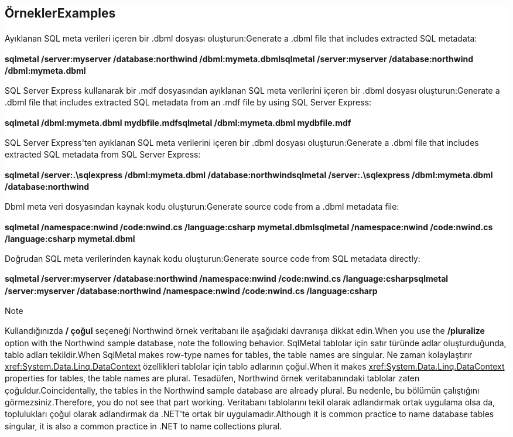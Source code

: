 ## <a name="examples"></a><span data-ttu-id="5914e-203">Örnekler</span><span class="sxs-lookup"><span data-stu-id="5914e-203">Examples</span></span>  
 <span data-ttu-id="5914e-204">Ayıklanan SQL meta verileri içeren bir .dbml dosyası oluşturun:</span><span class="sxs-lookup"><span data-stu-id="5914e-204">Generate a .dbml file that includes extracted SQL metadata:</span></span>  
  
 <span data-ttu-id="5914e-205">**sqlmetal /server:myserver /database:northwind /dbml:mymeta.dbml**</span><span class="sxs-lookup"><span data-stu-id="5914e-205">**sqlmetal /server:myserver /database:northwind /dbml:mymeta.dbml**</span></span>  
  
 <span data-ttu-id="5914e-206">SQL Server Express kullanarak bir .mdf dosyasından ayıklanan SQL meta verilerini içeren bir .dbml dosyası oluşturun:</span><span class="sxs-lookup"><span data-stu-id="5914e-206">Generate a .dbml file that includes extracted SQL metadata from an .mdf file by using SQL Server Express:</span></span>  
  
 <span data-ttu-id="5914e-207">**sqlmetal /dbml:mymeta.dbml mydbfile.mdf**</span><span class="sxs-lookup"><span data-stu-id="5914e-207">**sqlmetal /dbml:mymeta.dbml mydbfile.mdf**</span></span>  
  
 <span data-ttu-id="5914e-208">SQL Server Express'ten ayıklanan SQL meta verilerini içeren bir .dbml dosyası oluşturun:</span><span class="sxs-lookup"><span data-stu-id="5914e-208">Generate a .dbml file that includes extracted SQL metadata from SQL Server Express:</span></span>  
  
 <span data-ttu-id="5914e-209">**sqlmetal /server:.\sqlexpress /dbml:mymeta.dbml /database:northwind**</span><span class="sxs-lookup"><span data-stu-id="5914e-209">**sqlmetal /server:.\sqlexpress /dbml:mymeta.dbml /database:northwind**</span></span>  
  
 <span data-ttu-id="5914e-210">Dbml meta veri dosyasından kaynak kodu oluşturun:</span><span class="sxs-lookup"><span data-stu-id="5914e-210">Generate source code from a .dbml metadata file:</span></span>  
  
 <span data-ttu-id="5914e-211">**sqlmetal /namespace:nwind /code:nwind.cs /language:csharp mymetal.dbml**</span><span class="sxs-lookup"><span data-stu-id="5914e-211">**sqlmetal /namespace:nwind /code:nwind.cs /language:csharp mymetal.dbml**</span></span>  
  
 <span data-ttu-id="5914e-212">Doğrudan SQL meta verilerinden kaynak kodu oluşturun:</span><span class="sxs-lookup"><span data-stu-id="5914e-212">Generate source code from SQL metadata directly:</span></span>  
  
 <span data-ttu-id="5914e-213">**sqlmetal /server:myserver /database:northwind /namespace:nwind /code:nwind.cs /language:csharp**</span><span class="sxs-lookup"><span data-stu-id="5914e-213">**sqlmetal /server:myserver /database:northwind /namespace:nwind /code:nwind.cs /language:csharp**</span></span>  
  
> [!NOTE]
>  <span data-ttu-id="5914e-214">Kullandığınızda **/ çoğul** seçeneği Northwind örnek veritabanı ile aşağıdaki davranışa dikkat edin.</span><span class="sxs-lookup"><span data-stu-id="5914e-214">When you use the **/pluralize** option with the Northwind sample database, note the following behavior.</span></span> <span data-ttu-id="5914e-215">SqlMetal tablolar için satır türünde adlar oluşturduğunda, tablo adları tekildir.</span><span class="sxs-lookup"><span data-stu-id="5914e-215">When SqlMetal makes row-type names for tables, the table names are singular.</span></span> <span data-ttu-id="5914e-216">Ne zaman kolaylaştırır <xref:System.Data.Linq.DataContext> özellikleri tablolar için tablo adlarının çoğul.</span><span class="sxs-lookup"><span data-stu-id="5914e-216">When it makes <xref:System.Data.Linq.DataContext> properties for tables, the table names are plural.</span></span> <span data-ttu-id="5914e-217">Tesadüfen, Northwind örnek veritabanındaki tablolar zaten çoğuldur.</span><span class="sxs-lookup"><span data-stu-id="5914e-217">Coincidentally, the tables in the Northwind sample database are already plural.</span></span> <span data-ttu-id="5914e-218">Bu nedenle, bu bölümün çalıştığını görmezsiniz.</span><span class="sxs-lookup"><span data-stu-id="5914e-218">Therefore, you do not see that part working.</span></span> <span data-ttu-id="5914e-219">Veritabanı tablolarını tekil olarak adlandırmak ortak uygulama olsa da, toplulukları çoğul olarak adlandırmak da .NET'te ortak bir uygulamadır.</span><span class="sxs-lookup"><span data-stu-id="5914e-219">Although it is common practice to name database tables singular, it is also a common practice in .NET to name collections plural.</span></span>  
  